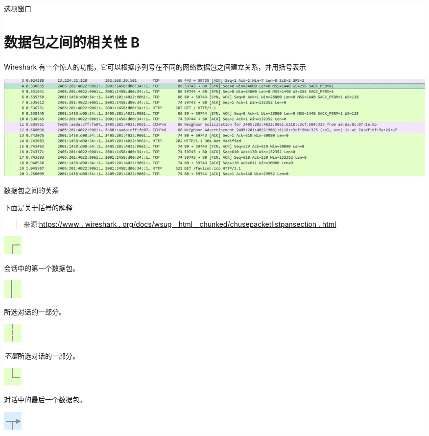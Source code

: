 选项窗口

# 数据包之间的相关性 **B**

Wireshark 有一个惊人的功能，它可以根据序列号在不同的网络数据包之间建立关系，并用括号表示

![](img/5f4ca6423c4a2f365d1fb7a533be8932.png)

数据包之间的关系

下面是关于括号的解释

> 来源:[https://www . wireshark . org/docs/wsug _ html _ chunked/chusepacketlistpansection . html](https://www.wireshark.org/docs/wsug_html_chunked/ChUsePacketListPaneSection.html)

![](img/8e30cb7c1ccca1b0a905ed9c47640598.png)

会话中的第一个数据包。

![](img/42cafd3a15f4bd169a860b054d6228c9.png)

所选对话的一部分。

![](img/2a3c876629270da92dbd75b3956ae0b0.png)

*不是*所选对话的一部分。

![](img/bf5b986c0935833a4f0097998ecdcefd.png)

对话中的最后一个数据包。

![](img/d65b6f1cf43e64b9621f1c788a6c9e22.png)

